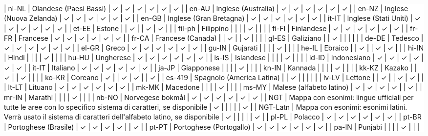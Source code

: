 | nl-NL      | Olandese (Paesi Bassi)    |   ✓   |    ✓   |    ✓    |     ✓     |         ✓         |        ✓       |
| en-AU      | Inglese (Australia)    |   ✓   |    ✓   |    ✓    |     ✓     |         ✓         |        ✓       |
| en-NZ      | Inglese (Nuova Zelanda)  |   ✓   |    ✓   |    ✓    |     ✓     |         ✓         |        ✓       |
| en-GB      | Inglese (Gran Bretagna) |   ✓   |    ✓   |    ✓    |     ✓     |         ✓         |        ✓       |
| it-IT      | Inglese (Stati Uniti)          |   ✓   |    ✓   |    ✓    |      ✓    |         ✓         |        ✓       |
| et-EE      | Estone               |       |    ✓   |         |      ✓    |         ✓         |                |
| fil-ph     | Filippino               |       |       |         |     ✓    |                   |                |
| fi-FI      | Finlandese                |   ✓   |    ✓   |    ✓    |      ✓    |         ✓         |        ✓       |
| fr-FR      | Francese                 |   ✓   |    ✓   |    ✓    |      ✓    |         ✓         |        ✓       |
| fr-CA      | Francese (Canada)      |       |    ✓   |         |     ✓     |                   |                |
| gl-ES      | Galiziano               |       |    ✓   |         |         |                   |                |
| de-DE      | Tedesco                 |   ✓   |    ✓   |    ✓    |   ✓      |         ✓         |        ✓       |
| el-GR      | Greco                  |   ✓   |    ✓   |    ✓    |    ✓     |         ✓         |        ✓       |
| gu-IN      | Gujarati                |       |       |         |     ✓    |                   |                |
| he-IL      | Ebraico                 |       |    ✓   |         |     ✓    |         ✓         |                |
| hi-IN      | Hindi                  |       |        |         |     ✓    |                   |                |
| hu-HU      | Ungherese              |   ✓   |    ✓   |    ✓    |     ✓    |         ✓         |        ✓       |
| is-IS      | Islandese              |       |       |         |     ✓    |                   |                |
| id-ID      | Indonesiano             |   ✓   |    ✓    |    ✓    |     ✓    |         ✓         |        ✓       |
| it-IT      | Italiano                |   ✓   |    ✓   |    ✓    |      ✓   |         ✓         |        ✓       |
| ja-JP      | Giapponese               |       |        |         |     ✓    |                   |                |
| kn-IN      | Kannada                |       |       |         |     ✓    |                   |                |
| kk-KZ      | Kazako                 |       |    ✓   |         |     ✓    |                   |                |
| ko-KR      | Coreano                 |   ✓   |        |    ✓    |     ✓    |                   |        ✓       |
| es-419     | Spagnolo (America Latina) |       |    ✓   |         |         |                   |                |
| lv-LV      | Lettone                |       |    ✓   |         |     ✓    |         ✓         |                |
| lt-LT      | Lituano             |   ✓   |    ✓   |    ✓    |     ✓    |         ✓         |        ✓       |
| mk-MK      | Macedone             |       |       |         |     ✓    |                   |                |
| ms-MY      | Malese (alfabeto latino)          |   ✓   |    ✓   |    ✓    |    ✓   |                   |        ✓       |
| mr-IN      | Marathi                 |       |       |         |     ✓    |                   |                |
| nb-NO      | Norvegese bokmål       |   ✓   |    ✓   |    ✓    |      ✓   |         ✓         |        ✓       |
| NGT        | Mappa con esonimi: lingue ufficiali per tutte le aree con lo specifico sistema di caratteri, se disponibile |   ✓     |        |         |       |        |      ✓          |
| NGT-Latn   | Mappa con esonimi: esonimi latini. Verrà usato il sistema di caratteri dell'alfabeto latino, se disponibile |   ✓     |        |         |         |                |        ✓         |
| pl-PL      | Polacco                 |   ✓   |    ✓   |    ✓    |     ✓    |         ✓         |        ✓       |
| pt-BR      | Portoghese (Brasile)    |   ✓   |    ✓   |    ✓    |      ✓   |                   |        ✓       |
| pt-PT      | Portoghese (Portogallo)  |   ✓   |    ✓   |    ✓    |      ✓   |         ✓         |        ✓       |
| pa-IN      | Punjabi                 |       |       |         |     ✓    |                   |                |